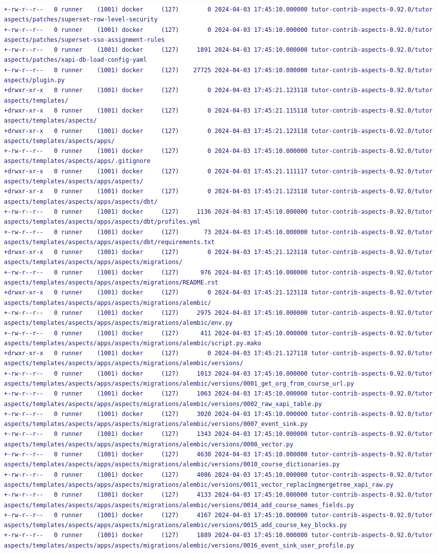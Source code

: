 ```diff
+-rw-r--r--   0 runner    (1001) docker     (127)        0 2024-04-03 17:45:10.000000 tutor-contrib-aspects-0.92.0/tutoraspects/patches/superset-row-level-security
+-rw-r--r--   0 runner    (1001) docker     (127)        0 2024-04-03 17:45:10.000000 tutor-contrib-aspects-0.92.0/tutoraspects/patches/superset-sso-assignment-rules
+-rw-r--r--   0 runner    (1001) docker     (127)     1891 2024-04-03 17:45:10.000000 tutor-contrib-aspects-0.92.0/tutoraspects/patches/xapi-db-load-config-yaml
+-rw-r--r--   0 runner    (1001) docker     (127)    27725 2024-04-03 17:45:10.000000 tutor-contrib-aspects-0.92.0/tutoraspects/plugin.py
+drwxr-xr-x   0 runner    (1001) docker     (127)        0 2024-04-03 17:45:21.123118 tutor-contrib-aspects-0.92.0/tutoraspects/templates/
+drwxr-xr-x   0 runner    (1001) docker     (127)        0 2024-04-03 17:45:21.115118 tutor-contrib-aspects-0.92.0/tutoraspects/templates/aspects/
+drwxr-xr-x   0 runner    (1001) docker     (127)        0 2024-04-03 17:45:21.123118 tutor-contrib-aspects-0.92.0/tutoraspects/templates/aspects/apps/
+-rw-r--r--   0 runner    (1001) docker     (127)        0 2024-04-03 17:45:10.000000 tutor-contrib-aspects-0.92.0/tutoraspects/templates/aspects/apps/.gitignore
+drwxr-xr-x   0 runner    (1001) docker     (127)        0 2024-04-03 17:45:21.111117 tutor-contrib-aspects-0.92.0/tutoraspects/templates/aspects/apps/aspects/
+drwxr-xr-x   0 runner    (1001) docker     (127)        0 2024-04-03 17:45:21.123118 tutor-contrib-aspects-0.92.0/tutoraspects/templates/aspects/apps/aspects/dbt/
+-rw-r--r--   0 runner    (1001) docker     (127)     1136 2024-04-03 17:45:10.000000 tutor-contrib-aspects-0.92.0/tutoraspects/templates/aspects/apps/aspects/dbt/profiles.yml
+-rw-r--r--   0 runner    (1001) docker     (127)       73 2024-04-03 17:45:10.000000 tutor-contrib-aspects-0.92.0/tutoraspects/templates/aspects/apps/aspects/dbt/requirements.txt
+drwxr-xr-x   0 runner    (1001) docker     (127)        0 2024-04-03 17:45:21.123118 tutor-contrib-aspects-0.92.0/tutoraspects/templates/aspects/apps/aspects/migrations/
+-rw-r--r--   0 runner    (1001) docker     (127)      976 2024-04-03 17:45:10.000000 tutor-contrib-aspects-0.92.0/tutoraspects/templates/aspects/apps/aspects/migrations/README.rst
+drwxr-xr-x   0 runner    (1001) docker     (127)        0 2024-04-03 17:45:21.123118 tutor-contrib-aspects-0.92.0/tutoraspects/templates/aspects/apps/aspects/migrations/alembic/
+-rw-r--r--   0 runner    (1001) docker     (127)     2975 2024-04-03 17:45:10.000000 tutor-contrib-aspects-0.92.0/tutoraspects/templates/aspects/apps/aspects/migrations/alembic/env.py
+-rw-r--r--   0 runner    (1001) docker     (127)      411 2024-04-03 17:45:10.000000 tutor-contrib-aspects-0.92.0/tutoraspects/templates/aspects/apps/aspects/migrations/alembic/script.py.mako
+drwxr-xr-x   0 runner    (1001) docker     (127)        0 2024-04-03 17:45:21.127118 tutor-contrib-aspects-0.92.0/tutoraspects/templates/aspects/apps/aspects/migrations/alembic/versions/
+-rw-r--r--   0 runner    (1001) docker     (127)     1013 2024-04-03 17:45:10.000000 tutor-contrib-aspects-0.92.0/tutoraspects/templates/aspects/apps/aspects/migrations/alembic/versions/0001_get_org_from_course_url.py
+-rw-r--r--   0 runner    (1001) docker     (127)     1063 2024-04-03 17:45:10.000000 tutor-contrib-aspects-0.92.0/tutoraspects/templates/aspects/apps/aspects/migrations/alembic/versions/0002_raw_xapi_table.py
+-rw-r--r--   0 runner    (1001) docker     (127)     3020 2024-04-03 17:45:10.000000 tutor-contrib-aspects-0.92.0/tutoraspects/templates/aspects/apps/aspects/migrations/alembic/versions/0007_event_sink.py
+-rw-r--r--   0 runner    (1001) docker     (127)     1343 2024-04-03 17:45:10.000000 tutor-contrib-aspects-0.92.0/tutoraspects/templates/aspects/apps/aspects/migrations/alembic/versions/0008_vector.py
+-rw-r--r--   0 runner    (1001) docker     (127)     4630 2024-04-03 17:45:10.000000 tutor-contrib-aspects-0.92.0/tutoraspects/templates/aspects/apps/aspects/migrations/alembic/versions/0010_course_dictionaries.py
+-rw-r--r--   0 runner    (1001) docker     (127)     4086 2024-04-03 17:45:10.000000 tutor-contrib-aspects-0.92.0/tutoraspects/templates/aspects/apps/aspects/migrations/alembic/versions/0011_vector_replacingmergetree_xapi_raw.py
+-rw-r--r--   0 runner    (1001) docker     (127)     4133 2024-04-03 17:45:10.000000 tutor-contrib-aspects-0.92.0/tutoraspects/templates/aspects/apps/aspects/migrations/alembic/versions/0014_add_course_names_fields.py
+-rw-r--r--   0 runner    (1001) docker     (127)     4167 2024-04-03 17:45:10.000000 tutor-contrib-aspects-0.92.0/tutoraspects/templates/aspects/apps/aspects/migrations/alembic/versions/0015_add_course_key_blocks.py
+-rw-r--r--   0 runner    (1001) docker     (127)     1889 2024-04-03 17:45:10.000000 tutor-contrib-aspects-0.92.0/tutoraspects/templates/aspects/apps/aspects/migrations/alembic/versions/0016_event_sink_user_profile.py
```